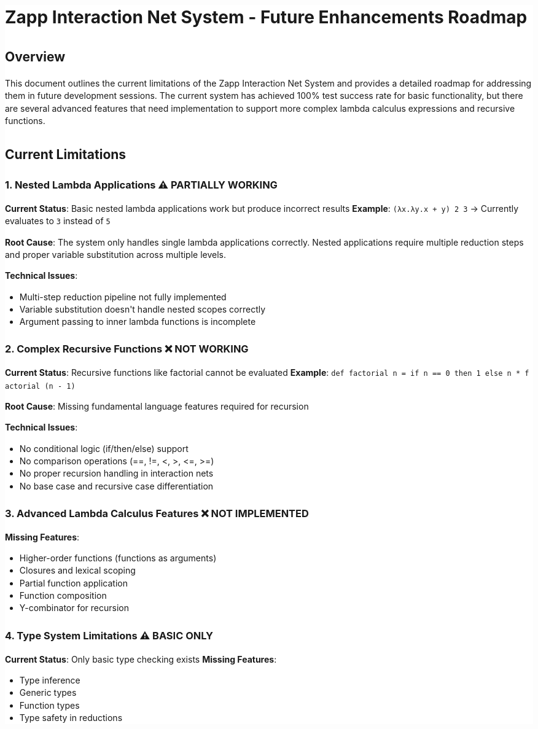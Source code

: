 # Zapp Interaction Net System - Future Enhancements Roadmap

## Overview

This document outlines the current limitations of the Zapp Interaction Net System and provides a detailed roadmap for addressing them in future development sessions. The current system has achieved 100% test success rate for basic functionality, but there are several advanced features that need implementation to support more complex lambda calculus expressions and recursive functions.

## Current Limitations

### 1. Nested Lambda Applications ⚠️ PARTIALLY WORKING

**Current Status**: Basic nested lambda applications work but produce incorrect results
**Example**: `(λx.λy.x + y) 2 3` → Currently evaluates to `3` instead of `5`

**Root Cause**: The system only handles single lambda applications correctly. Nested applications require multiple reduction steps and proper variable substitution across multiple levels.

**Technical Issues**:
- Multi-step reduction pipeline not fully implemented
- Variable substitution doesn't handle nested scopes correctly
- Argument passing to inner lambda functions is incomplete

### 2. Complex Recursive Functions ❌ NOT WORKING

**Current Status**: Recursive functions like factorial cannot be evaluated
**Example**: `def factorial n = if n == 0 then 1 else n * factorial (n - 1)`

**Root Cause**: Missing fundamental language features required for recursion

**Technical Issues**:
- No conditional logic (if/then/else) support
- No comparison operations (==, !=, <, >, <=, >=)
- No proper recursion handling in interaction nets
- No base case and recursive case differentiation

### 3. Advanced Lambda Calculus Features ❌ NOT IMPLEMENTED

**Missing Features**:
- Higher-order functions (functions as arguments)
- Closures and lexical scoping
- Partial function application
- Function composition
- Y-combinator for recursion

### 4. Type System Limitations ⚠️ BASIC ONLY

**Current Status**: Only basic type checking exists
**Missing Features**:
- Type inference
- Generic types
- Function types
- Type safety in reductions

